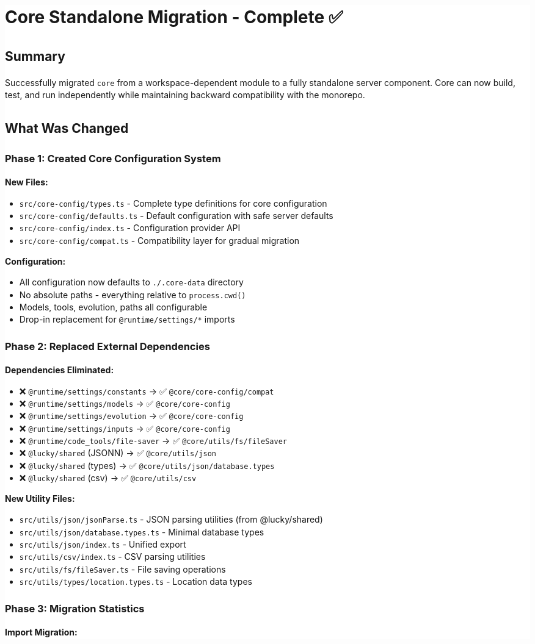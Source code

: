 # Core Standalone Migration - Complete ✅

## Summary

Successfully migrated `core` from a workspace-dependent module to a fully standalone server component. Core can now build, test, and run independently while maintaining backward compatibility with the monorepo.

## What Was Changed

### Phase 1: Created Core Configuration System

**New Files:**

- `src/core-config/types.ts` - Complete type definitions for core configuration
- `src/core-config/defaults.ts` - Default configuration with safe server defaults
- `src/core-config/index.ts` - Configuration provider API
- `src/core-config/compat.ts` - Compatibility layer for gradual migration

**Configuration:**

- All configuration now defaults to `./.core-data` directory
- No absolute paths - everything relative to `process.cwd()`
- Models, tools, evolution, paths all configurable
- Drop-in replacement for `@runtime/settings/*` imports

### Phase 2: Replaced External Dependencies

**Dependencies Eliminated:**

- ❌ `@runtime/settings/constants` → ✅ `@core/core-config/compat`
- ❌ `@runtime/settings/models` → ✅ `@core/core-config`
- ❌ `@runtime/settings/evolution` → ✅ `@core/core-config`
- ❌ `@runtime/settings/inputs` → ✅ `@core/core-config`
- ❌ `@runtime/code_tools/file-saver` → ✅ `@core/utils/fs/fileSaver`
- ❌ `@lucky/shared` (JSONN) → ✅ `@core/utils/json`
- ❌ `@lucky/shared` (types) → ✅ `@core/utils/json/database.types`
- ❌ `@lucky/shared` (csv) → ✅ `@core/utils/csv`

**New Utility Files:**

- `src/utils/json/jsonParse.ts` - JSON parsing utilities (from @lucky/shared)
- `src/utils/json/database.types.ts` - Minimal database types
- `src/utils/json/index.ts` - Unified export
- `src/utils/csv/index.ts` - CSV parsing utilities
- `src/utils/fs/fileSaver.ts` - File saving operations
- `src/utils/types/location.types.ts` - Location data types

### Phase 3: Migration Statistics

**Import Migration:**
